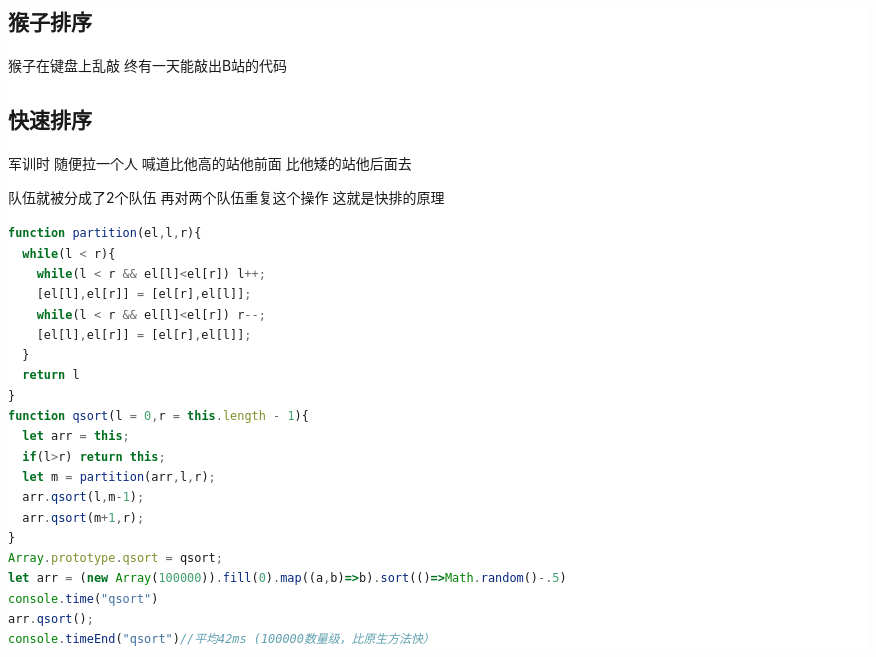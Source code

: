 

## 猴子排序

猴子在键盘上乱敲 终有一天能敲出B站的代码



## 快速排序

军训时 随便拉一个人 喊道比他高的站他前面 比他矮的站他后面去

队伍就被分成了2个队伍 再对两个队伍重复这个操作 这就是快排的原理

```js
function partition(el,l,r){
  while(l < r){
    while(l < r && el[l]<el[r]) l++;
    [el[l],el[r]] = [el[r],el[l]];
    while(l < r && el[l]<el[r]) r--;
    [el[l],el[r]] = [el[r],el[l]];
  }
  return l
}
function qsort(l = 0,r = this.length - 1){
  let arr = this;
  if(l>r) return this;
  let m = partition(arr,l,r);
  arr.qsort(l,m-1);
  arr.qsort(m+1,r);
}
Array.prototype.qsort = qsort;
let arr = (new Array(100000)).fill(0).map((a,b)=>b).sort(()=>Math.random()-.5)
console.time("qsort")
arr.qsort();
console.timeEnd("qsort")//平均42ms (100000数量级，比原生方法快）
```

